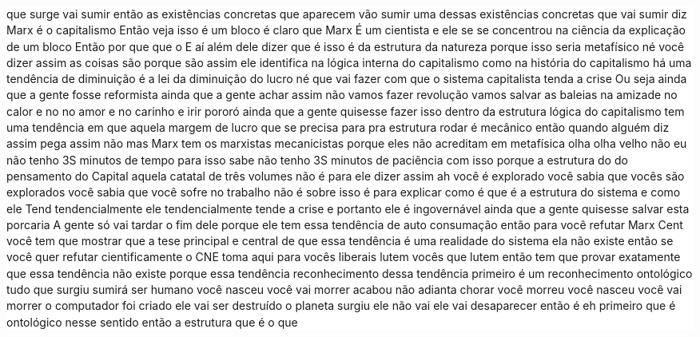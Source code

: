 que surge vai sumir então as existências
concretas que aparecem vão sumir uma
dessas existências concretas que vai
sumir diz Marx é o capitalismo Então
veja isso é um bloco é claro que Marx É
um cientista e ele se se
concentrou na ciência da explicação de
um bloco Então por que que o E aí além
dele dizer que é isso é da estrutura da
natureza porque isso seria metafísico né
você dizer assim as coisas são porque
são assim ele identifica na lógica
interna do capitalismo como na história
do capitalismo há uma tendência de
diminuição é a lei da diminuição do
lucro né que vai fazer com que o sistema
capitalista tenda a crise Ou seja ainda
que a gente fosse reformista ainda que a
gente achar assim não vamos fazer
revolução vamos salvar as baleias na
amizade no calor e no no amor e no
carinho e irir pororó ainda que a gente
quisesse fazer isso dentro da estrutura
lógica do capitalismo tem uma tendência
em que aquela margem de lucro que se
precisa para pra estrutura rodar é
mecânico então quando alguém diz assim
pega assim não mas Marx tem os marxistas
mecanicistas porque eles não acreditam
em metafísica olha olha velho não eu não
tenho 3S minutos de tempo para isso sabe
não tenho 3S minutos de paciência com
isso porque a estrutura do do pensamento
do Capital aquela catatal de três
volumes não é para ele dizer assim ah
você é explorado você sabia que vocês
são explorados você sabia que você sofre
no trabalho não é sobre isso é para
explicar como é que é a estrutura do
sistema e como ele Tend tendencialmente
ele tendencialmente tende a crise e
portanto ele é ingovernável ainda que a
gente quisesse salvar esta porcaria A
gente só vai tardar o fim dele porque
ele tem essa tendência de auto
consumação então para você refutar Marx
Cent você tem que mostrar que a tese
principal e central de que essa
tendência é uma realidade do sistema ela
não existe então se você quer refutar
cientificamente o CNE toma aqui para
vocês liberais lutem vocês que lutem
então tem que provar exatamente que essa
tendência não existe porque essa
tendência reconhecimento dessa tendência
primeiro é um reconhecimento ontológico
tudo que surgiu sumirá ser humano você
nasceu você vai morrer acabou não
adianta chorar você morreu você nasceu
você vai morrer o computador foi criado
ele vai ser destruído o planeta surgiu
ele não vai ele vai desaparecer então é
eh primeiro que é ontológico nesse
sentido então a estrutura que é o que